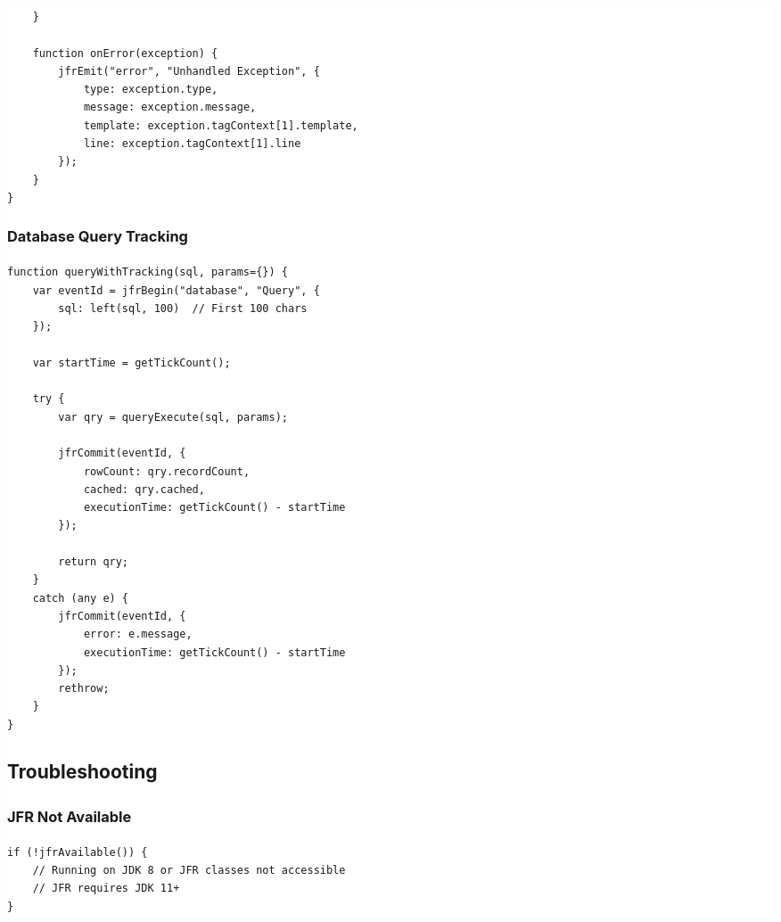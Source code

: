 ```cfml
    }

    function onError(exception) {
        jfrEmit("error", "Unhandled Exception", {
            type: exception.type,
            message: exception.message,
            template: exception.tagContext[1].template,
            line: exception.tagContext[1].line
        });
    }
}
```

### Database Query Tracking

```cfml
function queryWithTracking(sql, params={}) {
    var eventId = jfrBegin("database", "Query", {
        sql: left(sql, 100)  // First 100 chars
    });

    var startTime = getTickCount();

    try {
        var qry = queryExecute(sql, params);

        jfrCommit(eventId, {
            rowCount: qry.recordCount,
            cached: qry.cached,
            executionTime: getTickCount() - startTime
        });

        return qry;
    }
    catch (any e) {
        jfrCommit(eventId, {
            error: e.message,
            executionTime: getTickCount() - startTime
        });
        rethrow;
    }
}
```

## Troubleshooting

### JFR Not Available

```cfml
if (!jfrAvailable()) {
    // Running on JDK 8 or JFR classes not accessible
    // JFR requires JDK 11+
}
```

